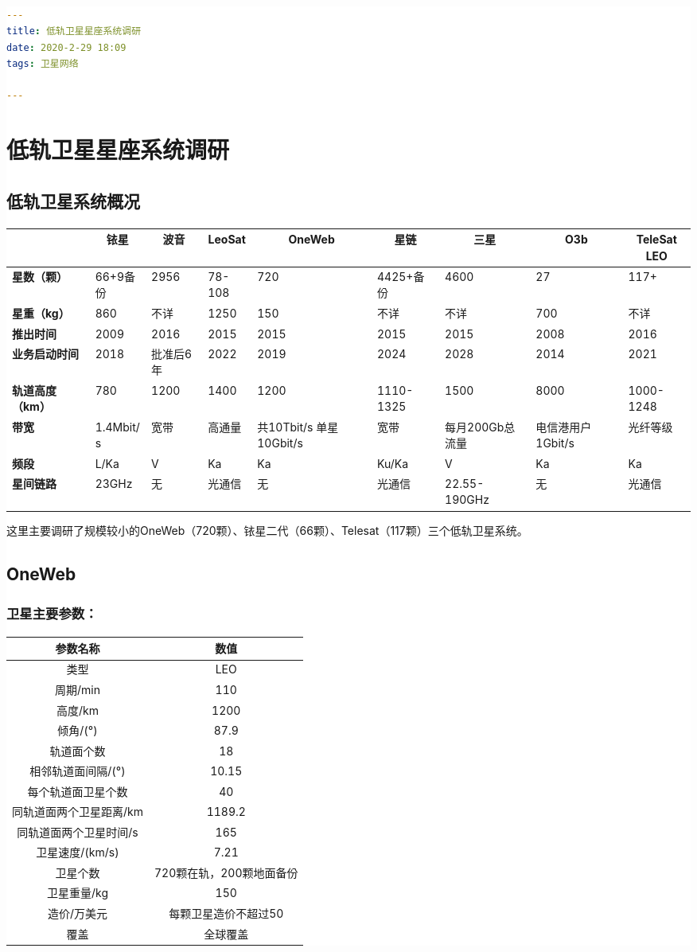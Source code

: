 ```yaml
---
title: 低轨卫星星座系统调研
date: 2020-2-29 18:09
tags: 卫星网络

---
```


# 低轨卫星星座系统调研

## 低轨卫星系统概况



|                    | **铱星**  | **波音**  | **LeoSat** | **OneWeb**               | **星链**  | **三星**        | **O3b**           | **TeleSat**  **LEO** |
| ------------------ | --------- | --------- | ---------- | ------------------------ | --------- | --------------- | ----------------- | -------------------- |
| **星数（颗）**     | 66+9备份  | 2956      | 78-108     | 720                      | 4425+备份 | 4600            | 27                | 117+                 |
| **星重（kg）**     | 860       | 不详      | 1250       | 150                      | 不详      | 不详            | 700               | 不详                 |
| **推出时间**       | 2009      | 2016      | 2015       | 2015                     | 2015      | 2015            | 2008              | 2016                 |
| **业务启动时间**   | 2018      | 批准后6年 | 2022       | 2019                     | 2024      | 2028            | 2014              | 2021                 |
| **轨道高度（km）** | 780       | 1200      | 1400       | 1200                     | 1110-1325 | 1500            | 8000              | 1000-1248            |
| **带宽**           | 1.4Mbit/s | 宽带      | 高通量     | 共10Tbit/s  单星10Gbit/s | 宽带      | 每月200Gb总流量 | 电信港用户1Gbit/s | 光纤等级             |
| **频段**           | L/Ka      | V         | Ka         | Ka                       | Ku/Ka     | V               | Ka                | Ka                   |
| **星间链路**       | 23GHz     | 无        | 光通信     | 无                       | 光通信    | 22.55-190GHz    | 无                | 光通信               |

这里主要调研了规模较小的OneWeb（720颗）、铱星二代（66颗）、Telesat（117颗）三个低轨卫星系统。

## OneWeb

### 卫星主要参数：

|       **参数名称**       |                           **数值**                           |
| :----------------------: | :----------------------------------------------------------: |
|           类型           |                             LEO                              |
|         周期/min         |                             110                              |
|         高度/km          |                             1200                             |
|         倾角/(°)         |                             87.9                             |
|        轨道面个数        |                              18                              |
|    相邻轨道面间隔/(°)    |                            10.15                             |
|    每个轨道面卫星个数    |                              40                              |
| 同轨道面两个卫星距离/km  |                            1189.2                            |
|  同轨道面两个卫星时间/s  |                             165                              |
|     卫星速度/(km/s)      |                             7.21                             |
|         卫星个数         |                   720颗在轨，200颗地面备份                   |
|       卫星重量/kg        |                             150                              |
|       造价/万美元        |                     每颗卫星造价不超过50                     |
|           覆盖           |                           全球覆盖                           |